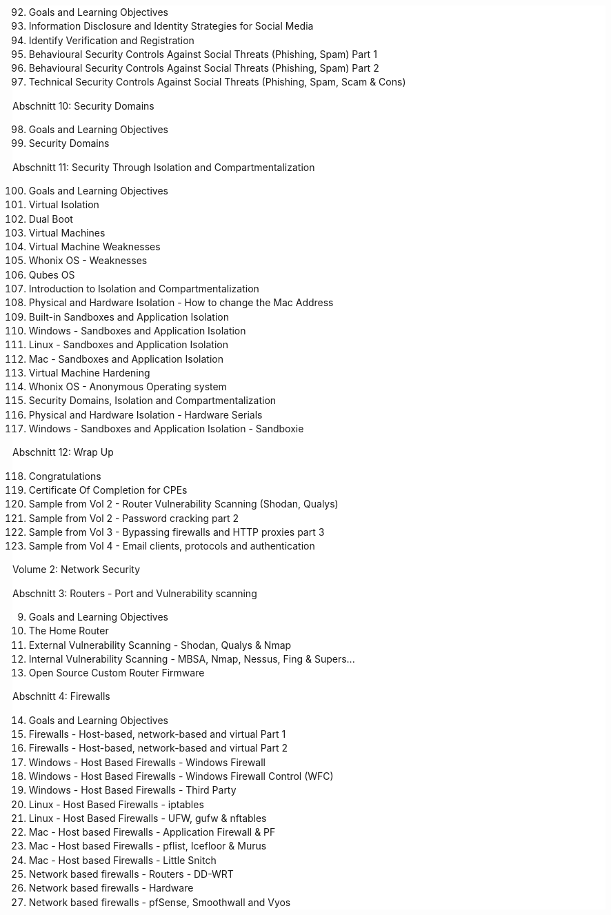92.	Goals and Learning Objectives
93.	Information Disclosure and Identity Strategies for Social Media
94.	Identify Verification and Registration
95.	Behavioural Security Controls Against Social Threats (Phishing, Spam) Part 1
96.	Behavioural Security Controls Against Social Threats (Phishing, Spam) Part 2
97.	Technical Security Controls Against Social Threats (Phishing, Spam, Scam & Cons)

Abschnitt 10: Security Domains

98. Goals and Learning Objectives
99. Security Domains


Abschnitt 11: Security Through Isolation and Compartmentalization

100. Goals and Learning Objectives
104. Virtual Isolation
105. Dual Boot
111. Virtual Machines
112. Virtual Machine Weaknesses
115. Whonix OS - Weaknesses
116. Qubes OS
101. Introduction to Isolation and Compartmentalization
102. Physical and Hardware Isolation - How to change the Mac Address
106. Built-in Sandboxes and Application Isolation
107. Windows - Sandboxes and Application Isolation
109. Linux - Sandboxes and Application Isolation
110. Mac - Sandboxes and Application Isolation
113. Virtual Machine Hardening
114. Whonix OS - Anonymous Operating system
117. Security Domains, Isolation and Compartmentalization
103. Physical and Hardware Isolation - Hardware Serials
108. Windows - Sandboxes and Application Isolation - Sandboxie

Abschnitt 12: Wrap Up

118.	Congratulations
119.	Certificate Of Completion for CPEs
120.	Sample from Vol 2 - Router Vulnerability Scanning (Shodan, Qualys)
121.	Sample from Vol 2 - Password cracking part 2
122.	Sample from Vol 3 - Bypassing firewalls and HTTP proxies part 3
123.	Sample from Vol 4 - Email clients, protocols and authentication

Volume 2: Network Security

Abschnitt 3: Routers - Port and Vulnerability scanning

9.	Goals and Learning Objectives
10.	The Home Router
11.	External Vulnerability Scanning - Shodan, Qualys & Nmap
12.	Internal Vulnerability Scanning - MBSA, Nmap, Nessus, Fing & Supers...
13.	Open Source Custom Router Firmware

Abschnitt 4: Firewalls

14.	Goals and Learning Objectives
15.	Firewalls - Host-based, network-based and virtual Part 1
16.	Firewalls - Host-based, network-based and virtual Part 2
17.	Windows - Host Based Firewalls - Windows Firewall
18.	Windows - Host Based Firewalls - Windows Firewall Control (WFC)
19.	Windows - Host Based Firewalls - Third Party
20.	Linux - Host Based Firewalls - iptables
21.	Linux - Host Based Firewalls - UFW, gufw & nftables
22.	Mac - Host based Firewalls - Application Firewall & PF
23.	Mac - Host based Firewalls - pflist, Icefloor & Murus
24.	Mac - Host based Firewalls - Little Snitch
25.	Network based firewalls - Routers - DD-WRT
26.	Network based firewalls - Hardware
27.	Network based firewalls - pfSense, Smoothwall and Vyos